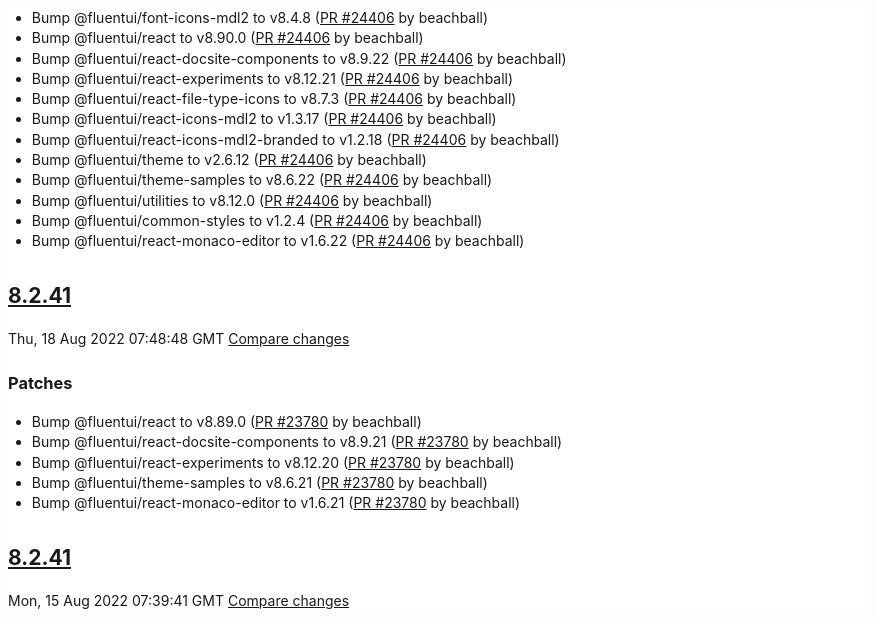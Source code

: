 - Bump @fluentui/font-icons-mdl2 to v8.4.8 ([PR #24406](https://github.com/microsoft/fluentui/pull/24406) by beachball)
- Bump @fluentui/react to v8.90.0 ([PR #24406](https://github.com/microsoft/fluentui/pull/24406) by beachball)
- Bump @fluentui/react-docsite-components to v8.9.22 ([PR #24406](https://github.com/microsoft/fluentui/pull/24406) by beachball)
- Bump @fluentui/react-experiments to v8.12.21 ([PR #24406](https://github.com/microsoft/fluentui/pull/24406) by beachball)
- Bump @fluentui/react-file-type-icons to v8.7.3 ([PR #24406](https://github.com/microsoft/fluentui/pull/24406) by beachball)
- Bump @fluentui/react-icons-mdl2 to v1.3.17 ([PR #24406](https://github.com/microsoft/fluentui/pull/24406) by beachball)
- Bump @fluentui/react-icons-mdl2-branded to v1.2.18 ([PR #24406](https://github.com/microsoft/fluentui/pull/24406) by beachball)
- Bump @fluentui/theme to v2.6.12 ([PR #24406](https://github.com/microsoft/fluentui/pull/24406) by beachball)
- Bump @fluentui/theme-samples to v8.6.22 ([PR #24406](https://github.com/microsoft/fluentui/pull/24406) by beachball)
- Bump @fluentui/utilities to v8.12.0 ([PR #24406](https://github.com/microsoft/fluentui/pull/24406) by beachball)
- Bump @fluentui/common-styles to v1.2.4 ([PR #24406](https://github.com/microsoft/fluentui/pull/24406) by beachball)
- Bump @fluentui/react-monaco-editor to v1.6.22 ([PR #24406](https://github.com/microsoft/fluentui/pull/24406) by beachball)

## [8.2.41](https://github.com/microsoft/fluentui/tree/@fluentui/public-docsite_v8.2.41)

Thu, 18 Aug 2022 07:48:48 GMT 
[Compare changes](https://github.com/microsoft/fluentui/compare/@fluentui/public-docsite_v8.2.41..@fluentui/public-docsite_v8.2.41)

### Patches

- Bump @fluentui/react to v8.89.0 ([PR #23780](https://github.com/microsoft/fluentui/pull/23780) by beachball)
- Bump @fluentui/react-docsite-components to v8.9.21 ([PR #23780](https://github.com/microsoft/fluentui/pull/23780) by beachball)
- Bump @fluentui/react-experiments to v8.12.20 ([PR #23780](https://github.com/microsoft/fluentui/pull/23780) by beachball)
- Bump @fluentui/theme-samples to v8.6.21 ([PR #23780](https://github.com/microsoft/fluentui/pull/23780) by beachball)
- Bump @fluentui/react-monaco-editor to v1.6.21 ([PR #23780](https://github.com/microsoft/fluentui/pull/23780) by beachball)

## [8.2.41](https://github.com/microsoft/fluentui/tree/@fluentui/public-docsite_v8.2.41)

Mon, 15 Aug 2022 07:39:41 GMT 
[Compare changes](https://github.com/microsoft/fluentui/compare/@fluentui/public-docsite_v8.2.41..@fluentui/public-docsite_v8.2.41)

